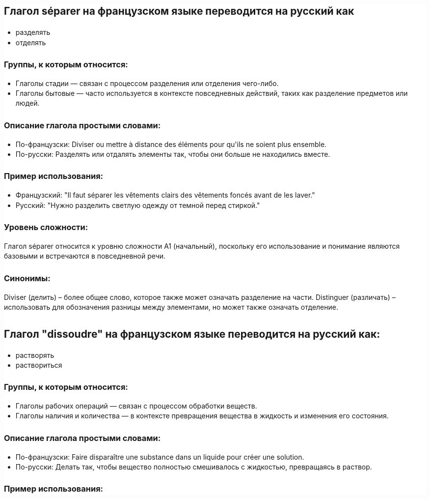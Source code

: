 ## Глагол séparer на французском языке переводится на русский как

- разделять
- отделять

### Группы, к которым относится:

- Глаголы стадии — связан с процессом разделения или отделения чего-либо.
- Глаголы бытовые — часто используется в контексте повседневных действий, таких как разделение предметов или людей.

### Описание глагола простыми словами:

- По-французски: Diviser ou mettre à distance des éléments pour qu'ils ne soient plus ensemble.
- По-русски: Разделять или отдалять элементы так, чтобы они больше не находились вместе.

### Пример использования:

- Французский: "Il faut séparer les vêtements clairs des vêtements foncés avant de les laver."
- Русский: "Нужно разделить светлую одежду от темной перед стиркой."

### Уровень сложности:

Глагол séparer относится к уровню сложности A1 (начальный), поскольку его использование и понимание являются базовыми и встречаются в повседневной речи.

### Синонимы:

Diviser (делить) – более общее слово, которое также может означать разделение на части.
Distinguer (различать) – использовать для обозначения разницы между элементами, но может также означать отделение.



## Глагол "dissoudre" на французском языке переводится на русский как:

- растворять
- раствориться

### Группы, к которым относится:

- Глаголы рабочих операций — связан с процессом обработки веществ.
- Глаголы наличия и количества — в контексте превращения вещества в жидкость и изменения его состояния.

### Описание глагола простыми словами:

- По-французски: Faire disparaître une substance dans un liquide pour créer une solution.
- По-русски: Делать так, чтобы вещество полностью смешивалось с жидкостью, превращаясь в раствор.

### Пример использования:
